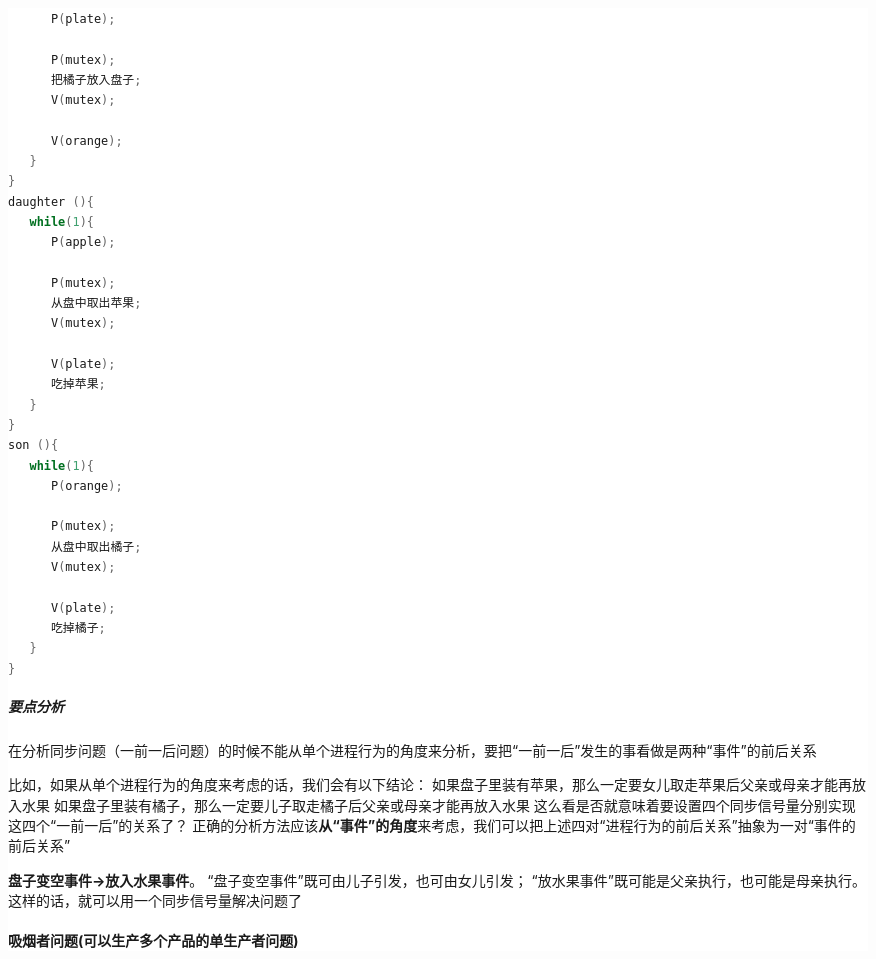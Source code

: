 ```C
      P(plate);

      P(mutex);
      把橘子放入盘子;
      V(mutex);

      V(orange);
   }
}
daughter (){
   while(1){
      P(apple);

      P(mutex);
      从盘中取出苹果;
      V(mutex);

      V(plate);
      吃掉苹果;
   }
}
son (){
   while(1){
      P(orange);

      P(mutex);
      从盘中取出橘子;
      V(mutex);

      V(plate);
      吃掉橘子;
   }
}


```

##### 要点分析
在分析同步问题（一前一后问题）的时候不能从单个进程行为的角度来分析，要把“一前一后”发生的事看做是两种“事件”的前后关系

比如，如果从单个进程行为的角度来考虑的话，我们会有以下结论：
如果盘子里装有苹果，那么一定要女儿取走苹果后父亲或母亲才能再放入水果
如果盘子里装有橘子，那么一定要儿子取走橘子后父亲或母亲才能再放入水果
这么看是否就意味着要设置四个同步信号量分别实现这四个“一前一后”的关系了？
正确的分析方法应该**从“事件”的角度**来考虑，我们可以把上述四对“进程行为的前后关系”抽象为一对“事件的前后关系”

**盘子变空事件->放入水果事件**。
“盘子变空事件”既可由儿子引发，也可由女儿引发；
“放水果事件”既可能是父亲执行，也可能是母亲执行。
这样的话，就可以用一个同步信号量解决问题了

#### 吸烟者问题(可以生产多个产品的单生产者问题)

